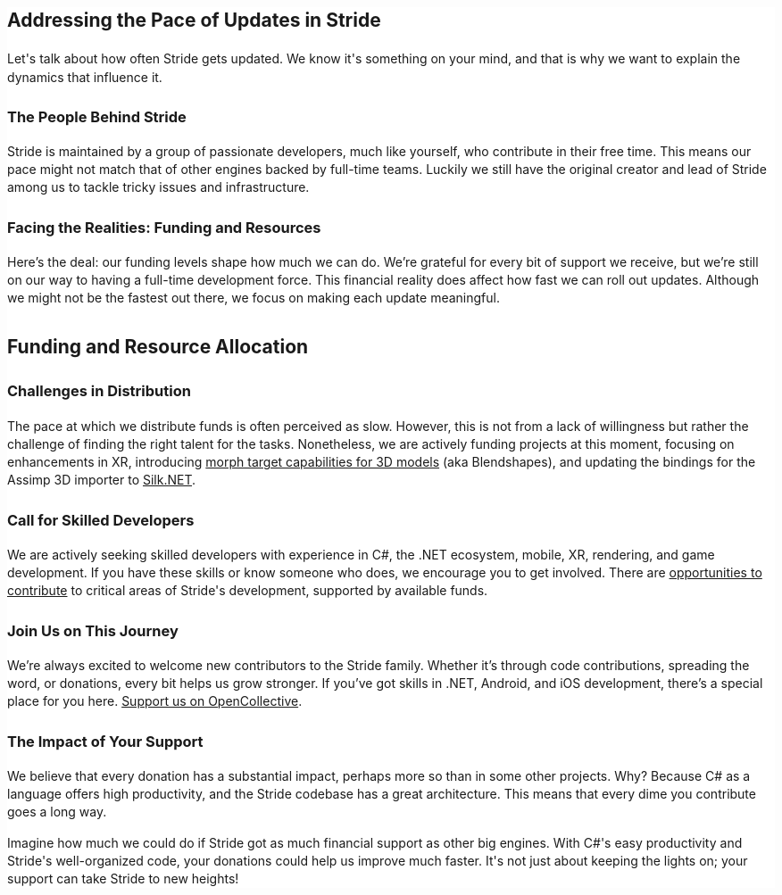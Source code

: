 ## Addressing the Pace of Updates in Stride

Let's talk about how often Stride gets updated. We know it's something on your mind, and that is why we want to explain the dynamics that influence it.

### The People Behind Stride

Stride is maintained by a group of passionate developers, much like yourself, who contribute in their free time. This means our pace might not match that of other engines backed by full-time teams. Luckily we still have the original creator and lead of Stride among us to tackle tricky issues and infrastructure.

### Facing the Realities: Funding and Resources

Here’s the deal: our funding levels shape how much we can do. We’re grateful for every bit of support we receive, but we’re still on our way to having a full-time development force. This financial reality does affect how fast we can roll out updates. Although we might not be the fastest out there, we focus on making each update meaningful.

## Funding and Resource Allocation

### Challenges in Distribution

The pace at which we distribute funds is often perceived as slow. However, this is not from a lack of willingness but rather the challenge of finding the right talent for the tasks. Nonetheless, we are actively funding projects at this moment, focusing on enhancements in XR, introducing [morph target capabilities for 3D models](https://github.com/stride3d/stride/pull/2136) (aka Blendshapes), and updating the bindings for the Assimp 3D importer to [Silk.NET](https://dotnet.github.io/Silk.NET/).

### Call for Skilled Developers

We are actively seeking skilled developers with experience in C#, the .NET ecosystem, mobile, XR, rendering, and game development. If you have these skills or know someone who does, we encourage you to get involved. There are [opportunities to contribute](https://opencollective.com/stride3d/projects) to critical areas of Stride's development, supported by available funds.

### Join Us on This Journey

We’re always excited to welcome new contributors to the Stride family. Whether it’s through code contributions, spreading the word, or donations, every bit helps us grow stronger. If you’ve got skills in .NET, Android, and iOS development, there’s a special place for you here. [Support us on OpenCollective](https://opencollective.com/stride3d).

### The Impact of Your Support

We believe that every donation has a substantial impact, perhaps more so than in some other projects. Why? Because C# as a language offers high productivity, and the Stride codebase has a great architecture. This means that every dime you contribute goes a long way.

Imagine how much we could do if Stride got as much financial support as other big engines. With C#'s easy productivity and Stride's well-organized code, your donations could help us improve much faster. It's not just about keeping the lights on; your support can take Stride to new heights!
